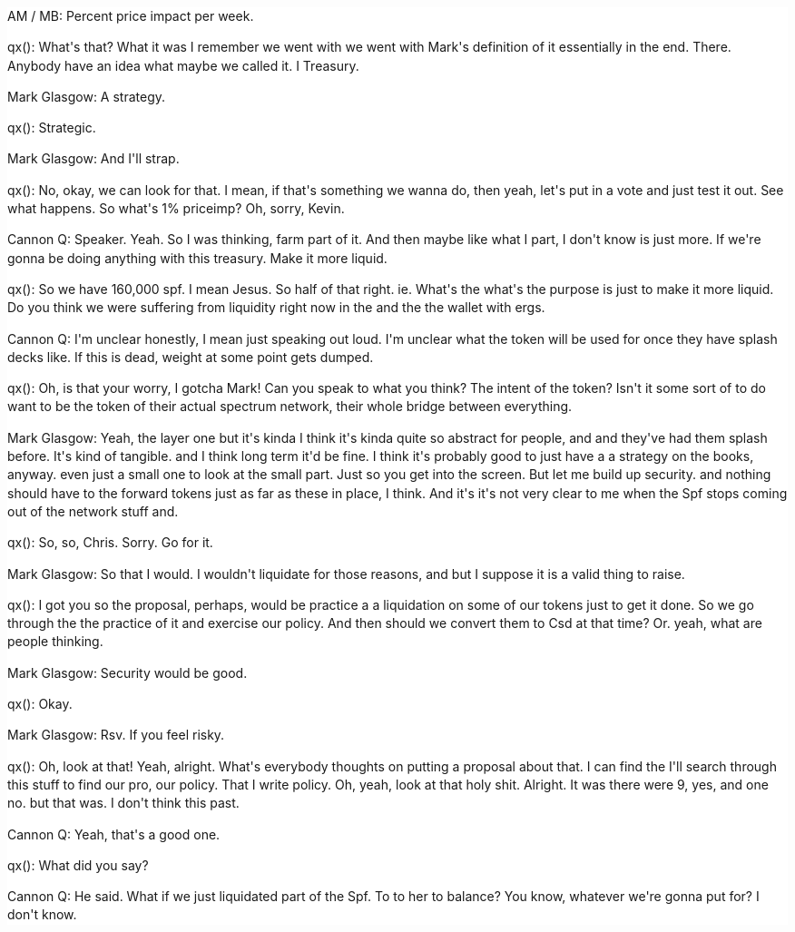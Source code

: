 AM / MB: Percent price impact per week.

qx(): What's that? What it was I remember we went with we went with Mark's definition of it essentially in the end. There. Anybody have an idea what maybe we called it. I Treasury.

Mark Glasgow: A strategy.

qx(): Strategic.

Mark Glasgow: And I'll strap.

qx(): No, okay, we can look for that. I mean, if that's something we wanna do, then yeah, let's put in a vote and just test it out. See what happens. So what's 1% priceimp? Oh, sorry, Kevin.

Cannon Q: Speaker. Yeah. So I was thinking, farm part of it. And then maybe like what I part, I don't know is just more. If we're gonna be doing anything with this treasury. Make it more liquid.

qx(): So we have 160,000 spf. I mean Jesus. So half of that right. ie. What's the what's the purpose is just to make it more liquid. Do you think we were suffering from liquidity right now in the and the the wallet with ergs.

Cannon Q: I'm unclear honestly, I mean just speaking out loud. I'm unclear what the token will be used for once they have splash decks like. If this is dead, weight at some point gets dumped.

qx(): Oh, is that your worry, I gotcha Mark! Can you speak to what you think? The intent of the token? Isn't it some sort of to do want to be the token of their actual spectrum network, their whole bridge between everything.

Mark Glasgow: Yeah, the layer one but it's kinda I think it's kinda quite so abstract for people, and and they've had them splash before. It's kind of tangible. and I think long term it'd be fine. I think it's probably good to just have a a strategy on the books, anyway. even just a small one to look at the small part. Just so you get into the screen. But let me build up security. and nothing should have to the forward tokens just as far as these in place, I think. And it's it's not very clear to me when the Spf stops coming out of the network stuff and.

qx(): So, so, Chris. Sorry. Go for it.

Mark Glasgow: So that I would. I wouldn't liquidate for those reasons, and but I suppose it is a valid thing to raise.

qx(): I got you so the proposal, perhaps, would be practice a a liquidation on some of our tokens just to get it done. So we go through the the practice of it and exercise our policy. And then should we convert them to Csd at that time? Or. yeah, what are people thinking.

Mark Glasgow: Security would be good.

qx(): Okay.

Mark Glasgow: Rsv. If you feel risky.

qx(): Oh, look at that! Yeah, alright. What's everybody thoughts on putting a proposal about that. I can find the I'll search through this stuff to find our pro, our policy. That I write policy. Oh, yeah, look at that holy shit. Alright. It was there were 9, yes, and one no. but that was. I don't think this past.

Cannon Q: Yeah, that's a good one.

qx(): What did you say?

Cannon Q: He said. What if we just liquidated part of the Spf. To to her to balance? You know, whatever we're gonna put for? I don't know.
